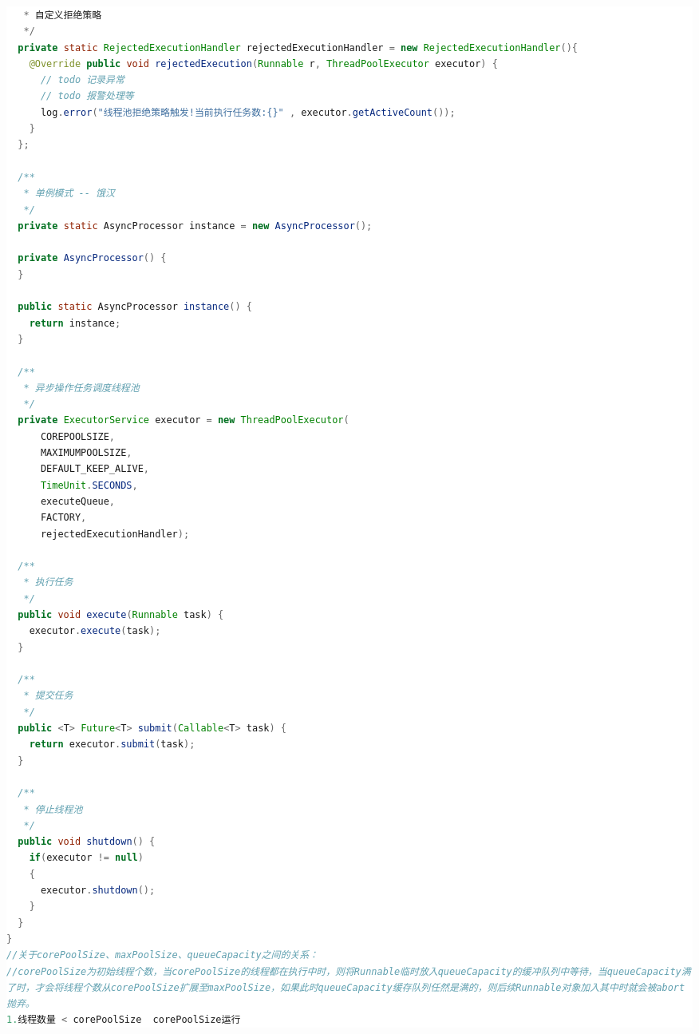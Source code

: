 ```Java
   * 自定义拒绝策略
   */
  private static RejectedExecutionHandler rejectedExecutionHandler = new RejectedExecutionHandler(){
    @Override public void rejectedExecution(Runnable r, ThreadPoolExecutor executor) {
      // todo 记录异常
      // todo 报警处理等
      log.error("线程池拒绝策略触发!当前执行任务数:{}" , executor.getActiveCount());
    }
  };

  /**
   * 单例模式 -- 饿汉
   */
  private static AsyncProcessor instance = new AsyncProcessor();

  private AsyncProcessor() {
  }

  public static AsyncProcessor instance() {
    return instance;
  }

  /**
   * 异步操作任务调度线程池
   */
  private ExecutorService executor = new ThreadPoolExecutor(
      COREPOOLSIZE,
      MAXIMUMPOOLSIZE,
      DEFAULT_KEEP_ALIVE,
      TimeUnit.SECONDS,
      executeQueue,
      FACTORY,
      rejectedExecutionHandler);

  /**
   * 执行任务
   */
  public void execute(Runnable task) {
    executor.execute(task);
  }

  /**
   * 提交任务
   */
  public <T> Future<T> submit(Callable<T> task) {
    return executor.submit(task);
  }

  /**
   * 停止线程池
   */
  public void shutdown() {
    if(executor != null)
    {
      executor.shutdown();
    }
  }
}
//关于corePoolSize、maxPoolSize、queueCapacity之间的关系：
//corePoolSize为初始线程个数，当corePoolSize的线程都在执行中时，则将Runnable临时放入queueCapacity的缓冲队列中等待，当queueCapacity满了时，才会将线程个数从corePoolSize扩展至maxPoolSize，如果此时queueCapacity缓存队列任然是满的，则后续Runnable对象加入其中时就会被abort抛弃。
1.线程数量 < corePoolSize  corePoolSize运行
```